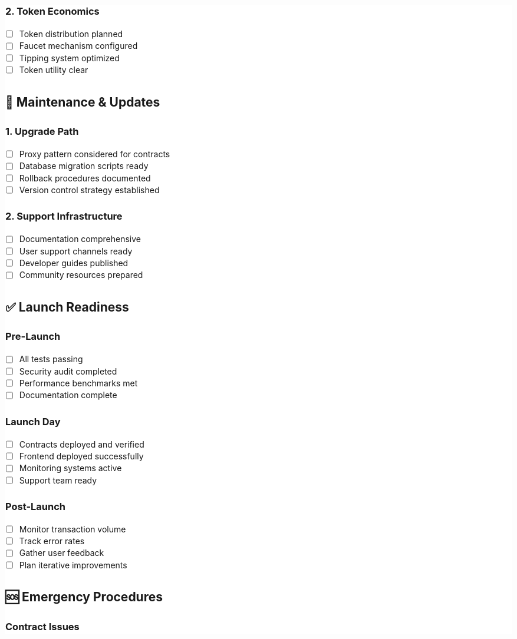 ### 2. Token Economics

- [ ] Token distribution planned
- [ ] Faucet mechanism configured
- [ ] Tipping system optimized
- [ ] Token utility clear

## 🔄 Maintenance & Updates

### 1. Upgrade Path

- [ ] Proxy pattern considered for contracts
- [ ] Database migration scripts ready
- [ ] Rollback procedures documented
- [ ] Version control strategy established

### 2. Support Infrastructure

- [ ] Documentation comprehensive
- [ ] User support channels ready
- [ ] Developer guides published
- [ ] Community resources prepared

## ✅ Launch Readiness

### Pre-Launch

- [ ] All tests passing
- [ ] Security audit completed
- [ ] Performance benchmarks met
- [ ] Documentation complete

### Launch Day

- [ ] Contracts deployed and verified
- [ ] Frontend deployed successfully
- [ ] Monitoring systems active
- [ ] Support team ready

### Post-Launch

- [ ] Monitor transaction volume
- [ ] Track error rates
- [ ] Gather user feedback
- [ ] Plan iterative improvements

## 🆘 Emergency Procedures

### Contract Issues
